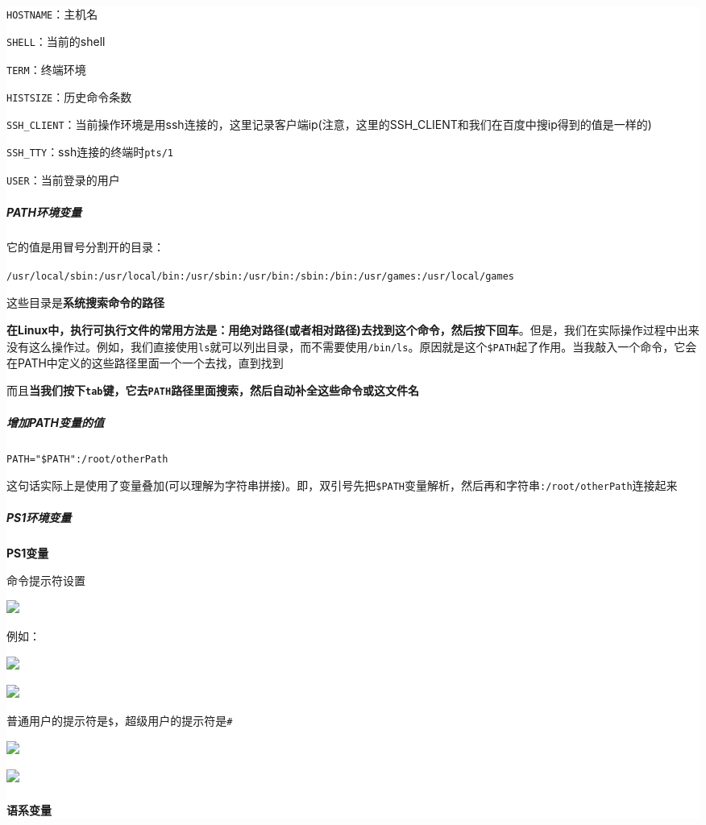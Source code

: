 `HOSTNAME`：主机名

`SHELL`：当前的shell

`TERM`：终端环境

`HISTSIZE`：历史命令条数

`SSH_CLIENT`：当前操作环境是用ssh连接的，这里记录客户端ip(注意，这里的SSH_CLIENT和我们在百度中搜ip得到的值是一样的)

`SSH_TTY`：ssh连接的终端时`pts/1`

`USER`：当前登录的用户

##### PATH环境变量

它的值是用冒号分割开的目录：

```shell
/usr/local/sbin:/usr/local/bin:/usr/sbin:/usr/bin:/sbin:/bin:/usr/games:/usr/local/games
```

这些目录是**系统搜索命令的路径**

**在Linux中，执行可执行文件的常用方法是：用绝对路径(或者相对路径)去找到这个命令，然后按下回车**。但是，我们在实际操作过程中出来没有这么操作过。例如，我们直接使用`ls`就可以列出目录，而不需要使用`/bin/ls`。原因就是这个`$PATH`起了作用。当我敲入一个命令，它会在PATH中定义的这些路径里面一个一个去找，直到找到

而且**当我们按下`tab`键，它去`PATH`路径里面搜索，然后自动补全这些命令或这文件名**

##### 增加PATH变量的值

```
PATH="$PATH":/root/otherPath
```

这句话实际上是使用了变量叠加(可以理解为字符串拼接)。即，双引号先把`$PATH`变量解析，然后再和字符串`:/root/otherPath`连接起来

##### PS1环境变量

**PS1变量**

命令提示符设置

![](http://oklbfi1yj.bkt.clouddn.com/SHELL%E7%BC%96%E7%A8%8B%E7%AC%94%E8%AE%B0/7.PNG)

例如：

![](http://oklbfi1yj.bkt.clouddn.com/SHELL%E7%BC%96%E7%A8%8B%E7%AC%94%E8%AE%B0/8.PNG)

![](http://oklbfi1yj.bkt.clouddn.com/SHELL%E7%BC%96%E7%A8%8B%E7%AC%94%E8%AE%B0/9.PNG)



普通用户的提示符是`$`，超级用户的提示符是`#`

![](http://oklbfi1yj.bkt.clouddn.com/SHELL%E7%BC%96%E7%A8%8B%E7%AC%94%E8%AE%B0/5.PNG)

![](http://oklbfi1yj.bkt.clouddn.com/SHELL%E7%BC%96%E7%A8%8B%E7%AC%94%E8%AE%B0/6.PNG)

#### 语系变量
